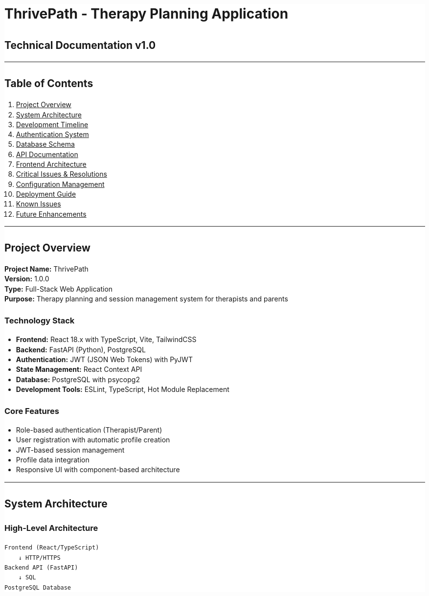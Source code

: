 # ThrivePath - Therapy Planning Application
## Technical Documentation v1.0

---

## Table of Contents
1. [Project Overview](#project-overview)
2. [System Architecture](#system-architecture)
3. [Development Timeline](#development-timeline)
4. [Authentication System](#authentication-system)
5. [Database Schema](#database-schema)
6. [API Documentation](#api-documentation)
7. [Frontend Architecture](#frontend-architecture)
8. [Critical Issues & Resolutions](#critical-issues--resolutions)
9. [Configuration Management](#configuration-management)
10. [Deployment Guide](#deployment-guide)
11. [Known Issues](#known-issues)
12. [Future Enhancements](#future-enhancements)

---

## Project Overview

**Project Name:** ThrivePath  
**Version:** 1.0.0  
**Type:** Full-Stack Web Application  
**Purpose:** Therapy planning and session management system for therapists and parents  

### Technology Stack
- **Frontend:** React 18.x with TypeScript, Vite, TailwindCSS
- **Backend:** FastAPI (Python), PostgreSQL
- **Authentication:** JWT (JSON Web Tokens) with PyJWT
- **State Management:** React Context API
- **Database:** PostgreSQL with psycopg2
- **Development Tools:** ESLint, TypeScript, Hot Module Replacement

### Core Features
- Role-based authentication (Therapist/Parent)
- User registration with automatic profile creation
- JWT-based session management
- Profile data integration
- Responsive UI with component-based architecture

---

## System Architecture

### High-Level Architecture
```
Frontend (React/TypeScript)
    ↓ HTTP/HTTPS
Backend API (FastAPI)
    ↓ SQL
PostgreSQL Database
```
